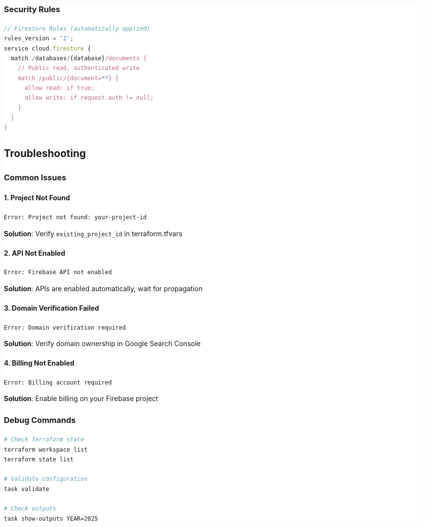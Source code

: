 ### Security Rules

```javascript
// Firestore Rules (automatically applied)
rules_version = '2';
service cloud.firestore {
  match /databases/{database}/documents {
    // Public read, authenticated write
    match /public/{document=**} {
      allow read: if true;
      allow write: if request.auth != null;
    }
  }
}
```

## Troubleshooting

### Common Issues

#### 1. Project Not Found

```text
Error: Project not found: your-project-id
```

**Solution**: Verify `existing_project_id` in terraform.tfvars

#### 2. API Not Enabled

```text
Error: Firebase API not enabled
```

**Solution**: APIs are enabled automatically, wait for propagation

#### 3. Domain Verification Failed

```text
Error: Domain verification required
```

**Solution**: Verify domain ownership in Google Search Console

#### 4. Billing Not Enabled

```text
Error: Billing account required
```

**Solution**: Enable billing on your Firebase project

### Debug Commands

```bash
# Check Terraform state
terraform workspace list
terraform state list

# Validate configuration
task validate

# Check outputs
task show-outputs YEAR=2025
```
